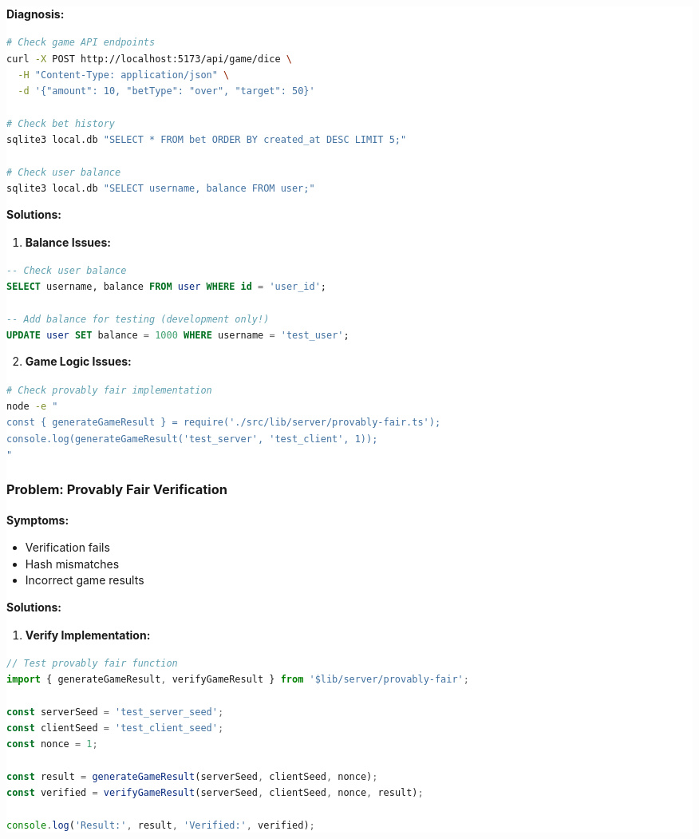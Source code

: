 **Diagnosis:**

```bash
# Check game API endpoints
curl -X POST http://localhost:5173/api/game/dice \
  -H "Content-Type: application/json" \
  -d '{"amount": 10, "betType": "over", "target": 50}'

# Check bet history
sqlite3 local.db "SELECT * FROM bet ORDER BY created_at DESC LIMIT 5;"

# Check user balance
sqlite3 local.db "SELECT username, balance FROM user;"
```

**Solutions:**

1. **Balance Issues:**

```sql
-- Check user balance
SELECT username, balance FROM user WHERE id = 'user_id';

-- Add balance for testing (development only!)
UPDATE user SET balance = 1000 WHERE username = 'test_user';
```

2. **Game Logic Issues:**

```bash
# Check provably fair implementation
node -e "
const { generateGameResult } = require('./src/lib/server/provably-fair.ts');
console.log(generateGameResult('test_server', 'test_client', 1));
"
```

### Problem: Provably Fair Verification

**Symptoms:**

- Verification fails
- Hash mismatches
- Incorrect game results

**Solutions:**

1. **Verify Implementation:**

```javascript
// Test provably fair function
import { generateGameResult, verifyGameResult } from '$lib/server/provably-fair';

const serverSeed = 'test_server_seed';
const clientSeed = 'test_client_seed';
const nonce = 1;

const result = generateGameResult(serverSeed, clientSeed, nonce);
const verified = verifyGameResult(serverSeed, clientSeed, nonce, result);

console.log('Result:', result, 'Verified:', verified);
```
